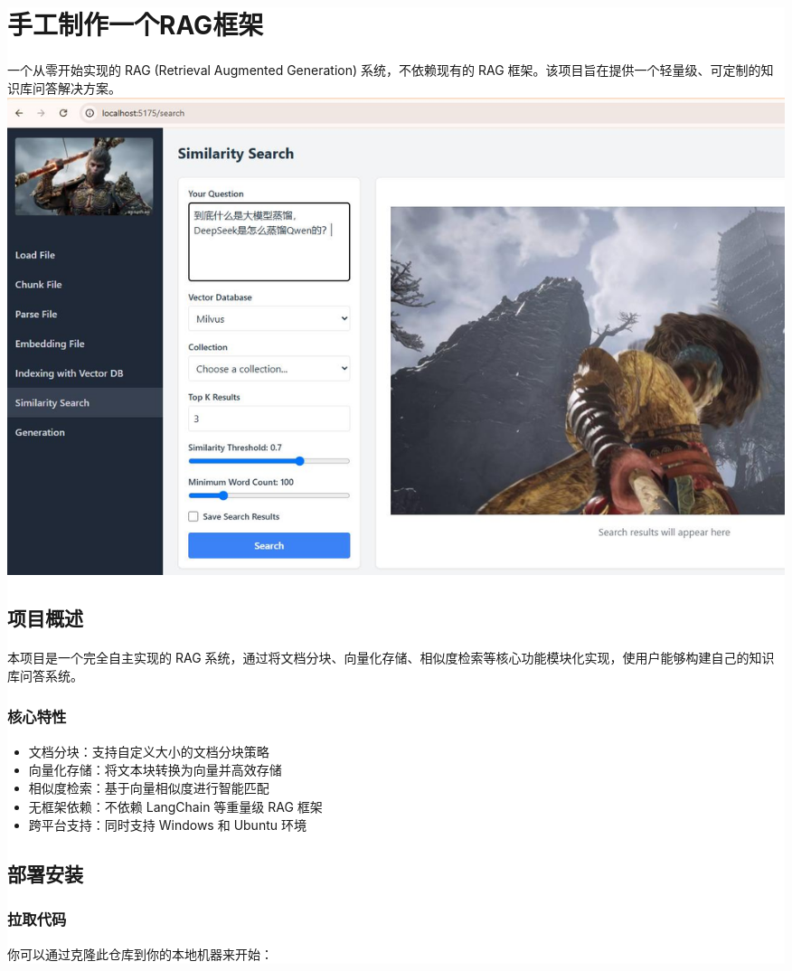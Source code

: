 # 手工制作一个RAG框架

一个从零开始实现的 RAG (Retrieval Augmented Generation) 系统，不依赖现有的 RAG 框架。该项目旨在提供一个轻量级、可定制的知识库问答解决方案。
![RAG Frontend](images/RAG-fontend.png)

## 项目概述

本项目是一个完全自主实现的 RAG 系统，通过将文档分块、向量化存储、相似度检索等核心功能模块化实现，使用户能够构建自己的知识库问答系统。

### 核心特性

- 文档分块：支持自定义大小的文档分块策略
- 向量化存储：将文本块转换为向量并高效存储
- 相似度检索：基于向量相似度进行智能匹配
- 无框架依赖：不依赖 LangChain 等重量级 RAG 框架
- 跨平台支持：同时支持 Windows 和 Ubuntu 环境

## 部署安装

### 拉取代码

你可以通过克隆此仓库到你的本地机器来开始：
